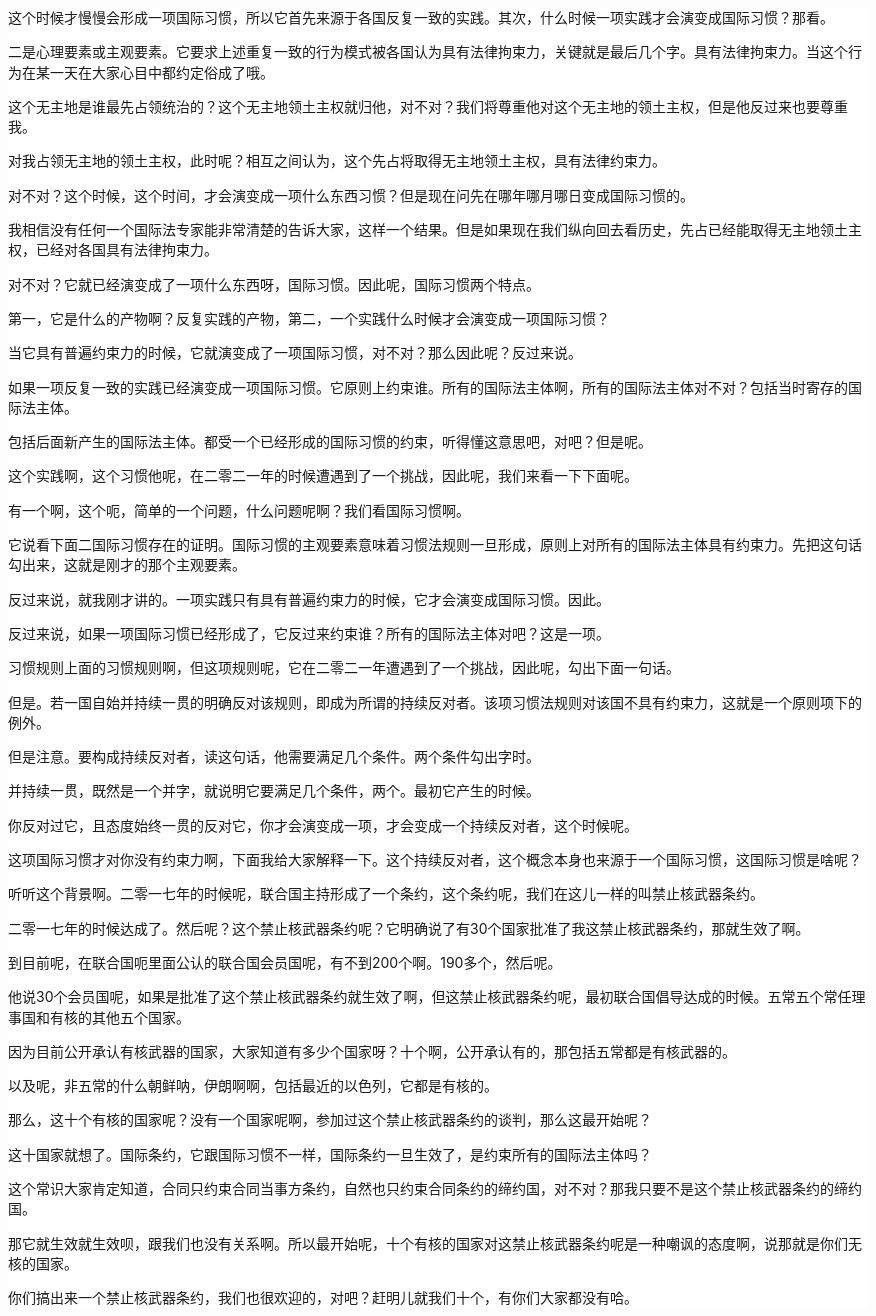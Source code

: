 这个时候才慢慢会形成一项国际习惯，所以它首先来源于各国反复一致的实践。其次，什么时候一项实践才会演变成国际习惯？那看。

二是心理要素或主观要素。它要求上述重复一致的行为模式被各国认为具有法律拘束力，关键就是最后几个字。具有法律拘束力。当这个行为在某一天在大家心目中都约定俗成了哦。

这个无主地是谁最先占领统治的？这个无主地领土主权就归他，对不对？我们将尊重他对这个无主地的领土主权，但是他反过来也要尊重我。

对我占领无主地的领土主权，此时呢？相互之间认为，这个先占将取得无主地领土主权，具有法律约束力。

对不对？这个时候，这个时间，才会演变成一项什么东西习惯？但是现在问先在哪年哪月哪日变成国际习惯的。

我相信没有任何一个国际法专家能非常清楚的告诉大家，这样一个结果。但是如果现在我们纵向回去看历史，先占已经能取得无主地领土主权，已经对各国具有法律拘束力。

对不对？它就已经演变成了一项什么东西呀，国际习惯。因此呢，国际习惯两个特点。

第一，它是什么的产物啊？反复实践的产物，第二，一个实践什么时候才会演变成一项国际习惯？

当它具有普遍约束力的时候，它就演变成了一项国际习惯，对不对？那么因此呢？反过来说。

如果一项反复一致的实践已经演变成一项国际习惯。它原则上约束谁。所有的国际法主体啊，所有的国际法主体对不对？包括当时寄存的国际法主体。

包括后面新产生的国际法主体。都受一个已经形成的国际习惯的约束，听得懂这意思吧，对吧？但是呢。

这个实践啊，这个习惯他呢，在二零二一年的时候遭遇到了一个挑战，因此呢，我们来看一下下面呢。

有一个啊，这个呃，简单的一个问题，什么问题呢啊？我们看国际习惯啊。

它说看下面二国际习惯存在的证明。国际习惯的主观要素意味着习惯法规则一旦形成，原则上对所有的国际法主体具有约束力。先把这句话勾出来，这就是刚才的那个主观要素。

反过来说，就我刚才讲的。一项实践只有具有普遍约束力的时候，它才会演变成国际习惯。因此。

反过来说，如果一项国际习惯已经形成了，它反过来约束谁？所有的国际法主体对吧？这是一项。

习惯规则上面的习惯规则啊，但这项规则呢，它在二零二一年遭遇到了一个挑战，因此呢，勾出下面一句话。

但是。若一国自始并持续一贯的明确反对该规则，即成为所谓的持续反对者。该项习惯法规则对该国不具有约束力，这就是一个原则项下的例外。

但是注意。要构成持续反对者，读这句话，他需要满足几个条件。两个条件勾出字时。

并持续一贯，既然是一个并字，就说明它要满足几个条件，两个。最初它产生的时候。

你反对过它，且态度始终一贯的反对它，你才会演变成一项，才会变成一个持续反对者，这个时候呢。

这项国际习惯才对你没有约束力啊，下面我给大家解释一下。这个持续反对者，这个概念本身也来源于一个国际习惯，这国际习惯是啥呢？

听听这个背景啊。二零一七年的时候呢，联合国主持形成了一个条约，这个条约呢，我们在这儿一样的叫禁止核武器条约。

二零一七年的时候达成了。然后呢？这个禁止核武器条约呢？它明确说了有30个国家批准了我这禁止核武器条约，那就生效了啊。

到目前呢，在联合国呃里面公认的联合国会员国呢，有不到200个啊。190多个，然后呢。

他说30个会员国呢，如果是批准了这个禁止核武器条约就生效了啊，但这禁止核武器条约呢，最初联合国倡导达成的时候。五常五个常任理事国和有核的其他五个国家。

因为目前公开承认有核武器的国家，大家知道有多少个国家呀？十个啊，公开承认有的，那包括五常都是有核武器的。

以及呢，非五常的什么朝鲜呐，伊朗啊啊，包括最近的以色列，它都是有核的。

那么，这十个有核的国家呢？没有一个国家呢啊，参加过这个禁止核武器条约的谈判，那么这最开始呢？

这十国家就想了。国际条约，它跟国际习惯不一样，国际条约一旦生效了，是约束所有的国际法主体吗？

这个常识大家肯定知道，合同只约束合同当事方条约，自然也只约束合同条约的缔约国，对不对？那我只要不是这个禁止核武器条约的缔约国。

那它就生效就生效呗，跟我们也没有关系啊。所以最开始呢，十个有核的国家对这禁止核武器条约呢是一种嘲讽的态度啊，说那就是你们无核的国家。

你们搞出来一个禁止核武器条约，我们也很欢迎的，对吧？赶明儿就我们十个，有你们大家都没有哈。
